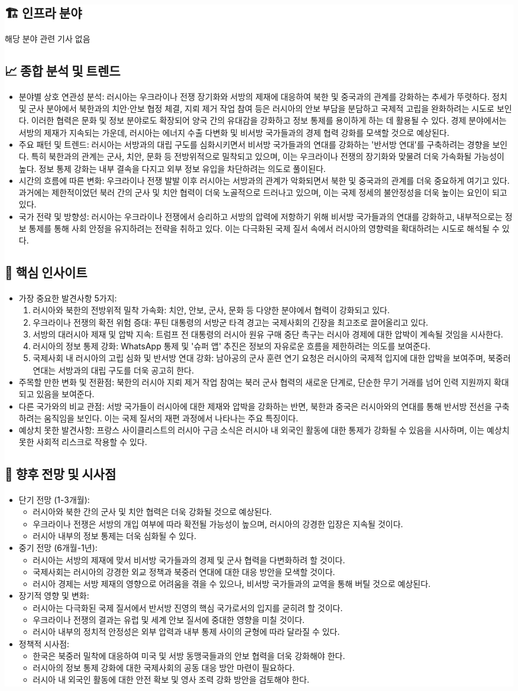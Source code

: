 ## 🏗️ 인프라 분야
해당 분야 관련 기사 없음

## 📈 종합 분석 및 트렌드
- 분야별 상호 연관성 분석: 러시아는 우크라이나 전쟁 장기화와 서방의 제재에 대응하여 북한 및 중국과의 관계를 강화하는 추세가 뚜렷하다. 정치 및 군사 분야에서 북한과의 치안·안보 협정 체결, 지뢰 제거 작업 참여 등은 러시아의 안보 부담을 분담하고 국제적 고립을 완화하려는 시도로 보인다. 이러한 협력은 문화 및 정보 분야로도 확장되어 양국 간의 유대감을 강화하고 정보 통제를 용이하게 하는 데 활용될 수 있다. 경제 분야에서는 서방의 제재가 지속되는 가운데, 러시아는 에너지 수출 다변화 및 비서방 국가들과의 경제 협력 강화를 모색할 것으로 예상된다.
- 주요 패턴 및 트렌드: 러시아는 서방과의 대립 구도를 심화시키면서 비서방 국가들과의 연대를 강화하는 '반서방 연대'를 구축하려는 경향을 보인다. 특히 북한과의 관계는 군사, 치안, 문화 등 전방위적으로 밀착되고 있으며, 이는 우크라이나 전쟁의 장기화와 맞물려 더욱 가속화될 가능성이 높다. 정보 통제 강화는 내부 결속을 다지고 외부 정보 유입을 차단하려는 의도로 풀이된다.
- 시간의 흐름에 따른 변화: 우크라이나 전쟁 발발 이후 러시아는 서방과의 관계가 악화되면서 북한 및 중국과의 관계를 더욱 중요하게 여기고 있다. 과거에는 제한적이었던 북러 간의 군사 및 치안 협력이 더욱 노골적으로 드러나고 있으며, 이는 국제 정세의 불안정성을 더욱 높이는 요인이 되고 있다.
- 국가 전략 및 방향성: 러시아는 우크라이나 전쟁에서 승리하고 서방의 압력에 저항하기 위해 비서방 국가들과의 연대를 강화하고, 내부적으로는 정보 통제를 통해 사회 안정을 유지하려는 전략을 취하고 있다. 이는 다극화된 국제 질서 속에서 러시아의 영향력을 확대하려는 시도로 해석될 수 있다.

## 🎯 핵심 인사이트
- 가장 중요한 발견사항 5가지:
    1.  러시아와 북한의 전방위적 밀착 가속화: 치안, 안보, 군사, 문화 등 다양한 분야에서 협력이 강화되고 있다.
    2.  우크라이나 전쟁의 확전 위험 증대: 푸틴 대통령의 서방군 타격 경고는 국제사회의 긴장을 최고조로 끌어올리고 있다.
    3.  서방의 대러시아 제재 및 압박 지속: 트럼프 전 대통령의 러시아 원유 구매 중단 촉구는 러시아 경제에 대한 압박이 계속될 것임을 시사한다.
    4.  러시아의 정보 통제 강화: WhatsApp 통제 및 '슈퍼 앱' 추진은 정보의 자유로운 흐름을 제한하려는 의도를 보여준다.
    5.  국제사회 내 러시아의 고립 심화 및 반서방 연대 강화: 남아공의 군사 훈련 연기 요청은 러시아의 국제적 입지에 대한 압박을 보여주며, 북중러 연대는 서방과의 대립 구도를 더욱 공고히 한다.
- 주목할 만한 변화 및 전환점: 북한의 러시아 지뢰 제거 작업 참여는 북러 군사 협력의 새로운 단계로, 단순한 무기 거래를 넘어 인력 지원까지 확대되고 있음을 보여준다.
- 다른 국가와의 비교 관점: 서방 국가들이 러시아에 대한 제재와 압박을 강화하는 반면, 북한과 중국은 러시아와의 연대를 통해 반서방 전선을 구축하려는 움직임을 보인다. 이는 국제 질서의 재편 과정에서 나타나는 주요 특징이다.
- 예상치 못한 발견사항: 프랑스 사이클리스트의 러시아 구금 소식은 러시아 내 외국인 활동에 대한 통제가 강화될 수 있음을 시사하며, 이는 예상치 못한 사회적 리스크로 작용할 수 있다.

## 🔮 향후 전망 및 시사점
- 단기 전망 (1-3개월):
    *   러시아와 북한 간의 군사 및 치안 협력은 더욱 강화될 것으로 예상된다.
    *   우크라이나 전쟁은 서방의 개입 여부에 따라 확전될 가능성이 높으며, 러시아의 강경한 입장은 지속될 것이다.
    *   러시아 내부의 정보 통제는 더욱 심화될 수 있다.
- 중기 전망 (6개월-1년):
    *   러시아는 서방의 제재에 맞서 비서방 국가들과의 경제 및 군사 협력을 다변화하려 할 것이다.
    *   국제사회는 러시아의 강경한 외교 정책과 북중러 연대에 대한 대응 방안을 모색할 것이다.
    *   러시아 경제는 서방 제재의 영향으로 어려움을 겪을 수 있으나, 비서방 국가들과의 교역을 통해 버틸 것으로 예상된다.
- 장기적 영향 및 변화:
    *   러시아는 다극화된 국제 질서에서 반서방 진영의 핵심 국가로서의 입지를 굳히려 할 것이다.
    *   우크라이나 전쟁의 결과는 유럽 및 세계 안보 질서에 중대한 영향을 미칠 것이다.
    *   러시아 내부의 정치적 안정성은 외부 압력과 내부 통제 사이의 균형에 따라 달라질 수 있다.
- 정책적 시사점:
    *   한국은 북중러 밀착에 대응하여 미국 및 서방 동맹국들과의 안보 협력을 더욱 강화해야 한다.
    *   러시아의 정보 통제 강화에 대한 국제사회의 공동 대응 방안 마련이 필요하다.
    *   러시아 내 외국인 활동에 대한 안전 확보 및 영사 조력 강화 방안을 검토해야 한다.
